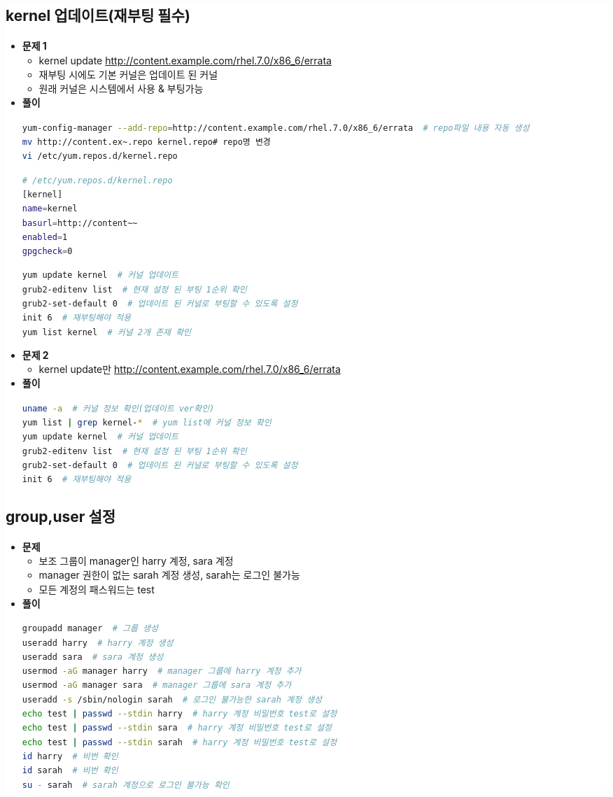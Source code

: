 ## **kernel 업데이트(재부팅 필수)**
* **문제 1**
  * kernel update  http://content.example.com/rhel.7.0/x86_6/errata
  * 재부팅 시에도 기본 커널은 업데이트 된 커널
  * 원래 커널은 시스템에서 사용 & 부팅가능
* **풀이**
  ```bash
  yum-config-manager --add-repo=http://content.example.com/rhel.7.0/x86_6/errata  # repo파일 내용 자동 생성
  mv http://content.ex~.repo kernel.repo# repo명 변경
  vi /etc/yum.repos.d/kernel.repo
  ```
  ```bash
  # /etc/yum.repos.d/kernel.repo
  [kernel]
  name=kernel
  basurl=http://content~~
  enabled=1
  gpgcheck=0
  ```
  ```bash
  yum update kernel  # 커널 업데이트
  grub2-editenv list  # 현재 설정 된 부팅 1순위 확인
  grub2-set-default 0  # 업데이트 된 커널로 부팅할 수 있도록 설정
  init 6  # 재부팅해야 적용
  yum list kernel  # 커널 2개 존재 확인
  ```
* **문제 2**
  * kernel update만 http://content.example.com/rhel.7.0/x86_6/errata
* **풀이**
  ```bash
  uname -a  # 커널 정보 확인(업데이트 ver확인)
  yum list | grep kernel-*  # yum list에 커널 정보 확인
  yum update kernel  # 커널 업데이트
  grub2-editenv list  # 현재 설정 된 부팅 1순위 확인
  grub2-set-default 0  # 업데이트 된 커널로 부팅할 수 있도록 설정
  init 6  # 재부팅해야 적용
  ```

## **group,user 설정**
* **문제**
  * 보조 그룹이 manager인 harry 계정, sara 계정
  * manager 권한이 없는 sarah 계정 생성, sarah는 로그인 불가능
  * 모든 계정의 패스워드는 test
* **풀이**
  ```bash
  ​groupadd manager  # 그룹 생성
  useradd harry  # harry 계정 생성 
  useradd sara  # sara 계정 생성 
  usermod -aG manager harry  # manager 그룹에 harry 계정 추가
  usermod -aG manager sara  # manager 그룹에 sara 계정 추가
  useradd -s /sbin/nologin sarah  # 로그인 불가능한 sarah 계정 생성
  echo test | passwd --stdin harry  # harry 계정 비밀번호 test로 설정
  echo test | passwd --stdin sara  # harry 계정 비밀번호 test로 설정
  echo test | passwd --stdin sarah  # harry 계정 비밀번호 test로 설정
  id harry  # 비번 확인
  id sarah  # 비번 확인
  su - sarah  # sarah 계정으로 로그인 불가능 확인
  ```
